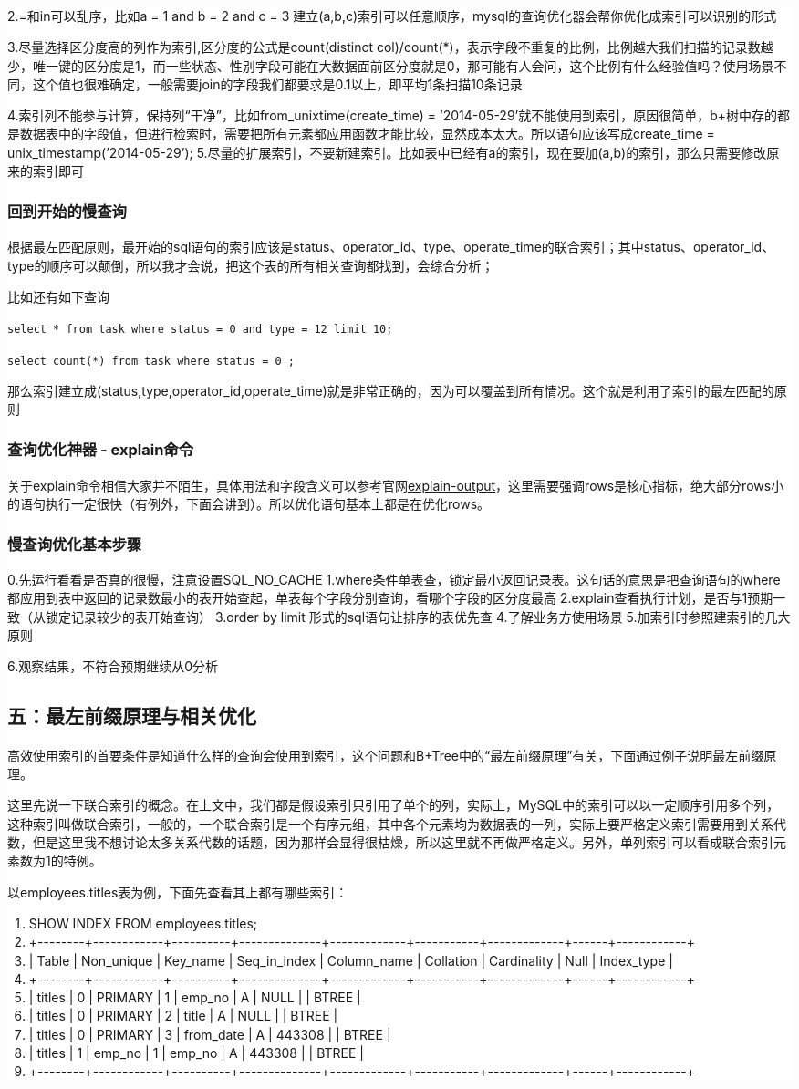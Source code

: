 2.=和in可以乱序，比如a = 1 and b = 2 and c = 3 建立(a,b,c)索引可以任意顺序，mysql的查询优化器会帮你优化成索引可以识别的形式

3.尽量选择区分度高的列作为索引,区分度的公式是count(distinct col)/count(*)，表示字段不重复的比例，比例越大我们扫描的记录数越少，唯一键的区分度是1，而一些状态、性别字段可能在大数据面前区分度就是0，那可能有人会问，这个比例有什么经验值吗？使用场景不同，这个值也很难确定，一般需要join的字段我们都要求是0.1以上，即平均1条扫描10条记录

4.索引列不能参与计算，保持列“干净”，比如from_unixtime(create_time) = ’2014-05-29’就不能使用到索引，原因很简单，b+树中存的都是数据表中的字段值，但进行检索时，需要把所有元素都应用函数才能比较，显然成本太大。所以语句应该写成create_time = unix_timestamp(’2014-05-29’);
5.尽量的扩展索引，不要新建索引。比如表中已经有a的索引，现在要加(a,b)的索引，那么只需要修改原来的索引即可

### 回到开始的慢查询

根据最左匹配原则，最开始的sql语句的索引应该是status、operator_id、type、operate_time的联合索引；其中status、operator_id、type的顺序可以颠倒，所以我才会说，把这个表的所有相关查询都找到，会综合分析；

比如还有如下查询

```
select * from task where status = 0 and type = 12 limit 10;

```

```
select count(*) from task where status = 0 ;

```

那么索引建立成(status,type,operator_id,operate_time)就是非常正确的，因为可以覆盖到所有情况。这个就是利用了索引的最左匹配的原则

### 查询优化神器 - explain命令

关于explain命令相信大家并不陌生，具体用法和字段含义可以参考官网[explain-output](http://dev.mysql.com/doc/refman/5.5/en/explain-output.html)，这里需要强调rows是核心指标，绝大部分rows小的语句执行一定很快（有例外，下面会讲到）。所以优化语句基本上都是在优化rows。

### 慢查询优化基本步骤

0.先运行看看是否真的很慢，注意设置SQL_NO_CACHE
1.where条件单表查，锁定最小返回记录表。这句话的意思是把查询语句的where都应用到表中返回的记录数最小的表开始查起，单表每个字段分别查询，看哪个字段的区分度最高
2.explain查看执行计划，是否与1预期一致（从锁定记录较少的表开始查询）
3.order by limit 形式的sql语句让排序的表优先查
4.了解业务方使用场景
5.加索引时参照建索引的几大原则

6.观察结果，不符合预期继续从0分析

## 五：最左前缀原理与相关优化

高效使用索引的首要条件是知道什么样的查询会使用到索引，这个问题和B+Tree中的“最左前缀原理”有关，下面通过例子说明最左前缀原理。

这里先说一下联合索引的概念。在上文中，我们都是假设索引只引用了单个的列，实际上，MySQL中的索引可以以一定顺序引用多个列，这种索引叫做联合索引，一般的，一个联合索引是一个有序元组，其中各个元素均为数据表的一列，实际上要严格定义索引需要用到关系代数，但是这里我不想讨论太多关系代数的话题，因为那样会显得很枯燥，所以这里就不再做严格定义。另外，单列索引可以看成联合索引元素数为1的特例。

以employees.titles表为例，下面先查看其上都有哪些索引：

1.  SHOW INDEX FROM employees.titles;
2.  +--------+------------+----------+--------------+-------------+-----------+-------------+------+------------+
3.  | Table | Non_unique | Key_name | Seq_in_index | Column_name | Collation | Cardinality | Null | Index_type |
4.  +--------+------------+----------+--------------+-------------+-----------+-------------+------+------------+
5.  | titles | 0 | PRIMARY | 1 | emp_no | A | NULL | | BTREE |
6.  | titles | 0 | PRIMARY | 2 | title | A | NULL | | BTREE |
7.  | titles | 0 | PRIMARY | 3 | from_date | A | 443308 | | BTREE |
8.  | titles | 1 | emp_no | 1 | emp_no | A | 443308 | | BTREE |
9.  +--------+------------+----------+--------------+-------------+-----------+-------------+------+------------+
